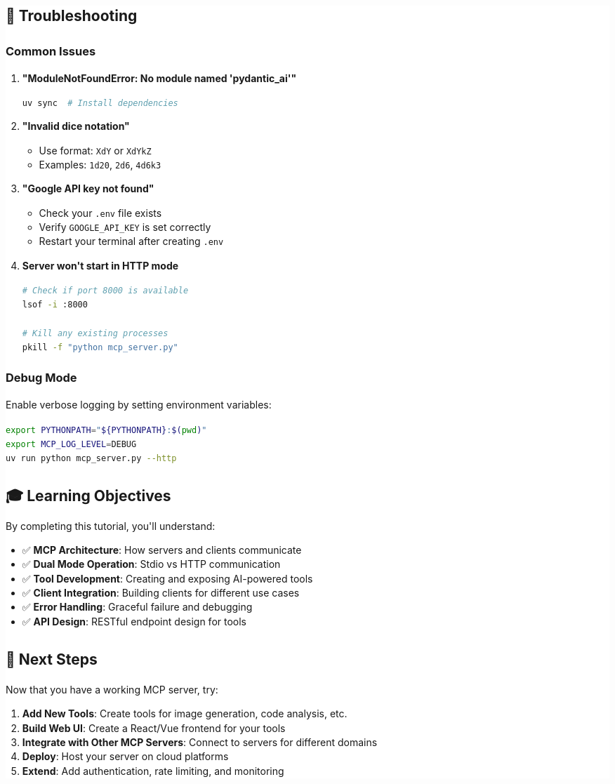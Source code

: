 ## 🚨 Troubleshooting

### Common Issues

1. **"ModuleNotFoundError: No module named 'pydantic_ai'"**
   ```bash
   uv sync  # Install dependencies
   ```

2. **"Invalid dice notation"**
   - Use format: `XdY` or `XdYkZ`
   - Examples: `1d20`, `2d6`, `4d6k3`

3. **"Google API key not found"**
   - Check your `.env` file exists
   - Verify `GOOGLE_API_KEY` is set correctly
   - Restart your terminal after creating `.env`

4. **Server won't start in HTTP mode**
   ```bash
   # Check if port 8000 is available
   lsof -i :8000
   
   # Kill any existing processes
   pkill -f "python mcp_server.py"
   ```

### Debug Mode

Enable verbose logging by setting environment variables:

```bash
export PYTHONPATH="${PYTHONPATH}:$(pwd)"
export MCP_LOG_LEVEL=DEBUG
uv run python mcp_server.py --http
```

## 🎓 Learning Objectives

By completing this tutorial, you'll understand:

- ✅ **MCP Architecture**: How servers and clients communicate
- ✅ **Dual Mode Operation**: Stdio vs HTTP communication
- ✅ **Tool Development**: Creating and exposing AI-powered tools
- ✅ **Client Integration**: Building clients for different use cases
- ✅ **Error Handling**: Graceful failure and debugging
- ✅ **API Design**: RESTful endpoint design for tools

## 🔮 Next Steps

Now that you have a working MCP server, try:

1. **Add New Tools**: Create tools for image generation, code analysis, etc.
2. **Build Web UI**: Create a React/Vue frontend for your tools
3. **Integrate with Other MCP Servers**: Connect to servers for different domains
4. **Deploy**: Host your server on cloud platforms
5. **Extend**: Add authentication, rate limiting, and monitoring
